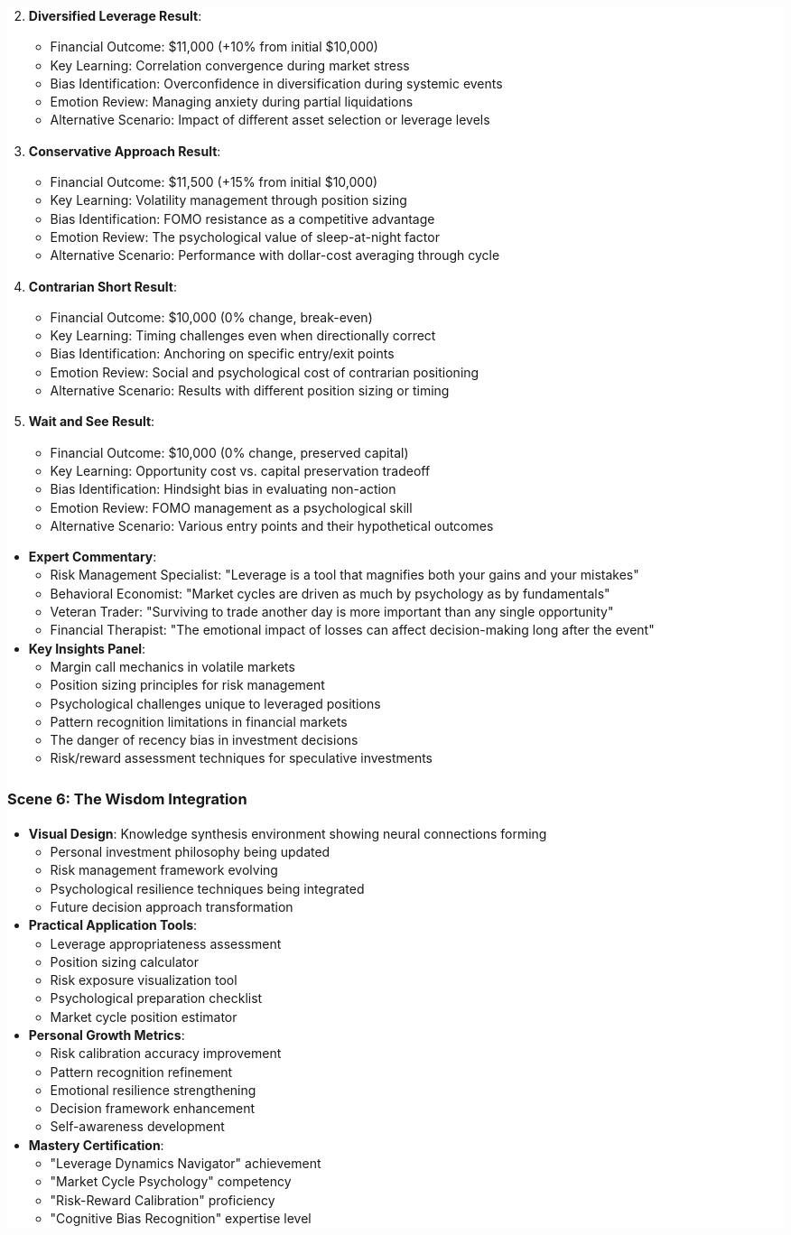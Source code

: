   
  2. **Diversified Leverage Result**:
     - Financial Outcome: $11,000 (+10% from initial $10,000)
     - Key Learning: Correlation convergence during market stress
     - Bias Identification: Overconfidence in diversification during systemic events
     - Emotion Review: Managing anxiety during partial liquidations
     - Alternative Scenario: Impact of different asset selection or leverage levels
  
  3. **Conservative Approach Result**:
     - Financial Outcome: $11,500 (+15% from initial $10,000)
     - Key Learning: Volatility management through position sizing
     - Bias Identification: FOMO resistance as a competitive advantage
     - Emotion Review: The psychological value of sleep-at-night factor
     - Alternative Scenario: Performance with dollar-cost averaging through cycle
  
  4. **Contrarian Short Result**:
     - Financial Outcome: $10,000 (0% change, break-even)
     - Key Learning: Timing challenges even when directionally correct
     - Bias Identification: Anchoring on specific entry/exit points
     - Emotion Review: Social and psychological cost of contrarian positioning
     - Alternative Scenario: Results with different position sizing or timing
  
  5. **Wait and See Result**:
     - Financial Outcome: $10,000 (0% change, preserved capital)
     - Key Learning: Opportunity cost vs. capital preservation tradeoff
     - Bias Identification: Hindsight bias in evaluating non-action
     - Emotion Review: FOMO management as a psychological skill
     - Alternative Scenario: Various entry points and their hypothetical outcomes
- **Expert Commentary**:
  - Risk Management Specialist: "Leverage is a tool that magnifies both your gains and your mistakes"
  - Behavioral Economist: "Market cycles are driven as much by psychology as by fundamentals"
  - Veteran Trader: "Surviving to trade another day is more important than any single opportunity"
  - Financial Therapist: "The emotional impact of losses can affect decision-making long after the event"
- **Key Insights Panel**:
  - Margin call mechanics in volatile markets
  - Position sizing principles for risk management
  - Psychological challenges unique to leveraged positions
  - Pattern recognition limitations in financial markets
  - The danger of recency bias in investment decisions
  - Risk/reward assessment techniques for speculative investments

### Scene 6: The Wisdom Integration
- **Visual Design**: Knowledge synthesis environment showing neural connections forming
  - Personal investment philosophy being updated
  - Risk management framework evolving
  - Psychological resilience techniques being integrated
  - Future decision approach transformation
- **Practical Application Tools**:
  - Leverage appropriateness assessment
  - Position sizing calculator
  - Risk exposure visualization tool
  - Psychological preparation checklist
  - Market cycle position estimator
- **Personal Growth Metrics**:
  - Risk calibration accuracy improvement
  - Pattern recognition refinement
  - Emotional resilience strengthening
  - Decision framework enhancement
  - Self-awareness development
- **Mastery Certification**:
  - "Leverage Dynamics Navigator" achievement
  - "Market Cycle Psychology" competency
  - "Risk-Reward Calibration" proficiency
  - "Cognitive Bias Recognition" expertise level